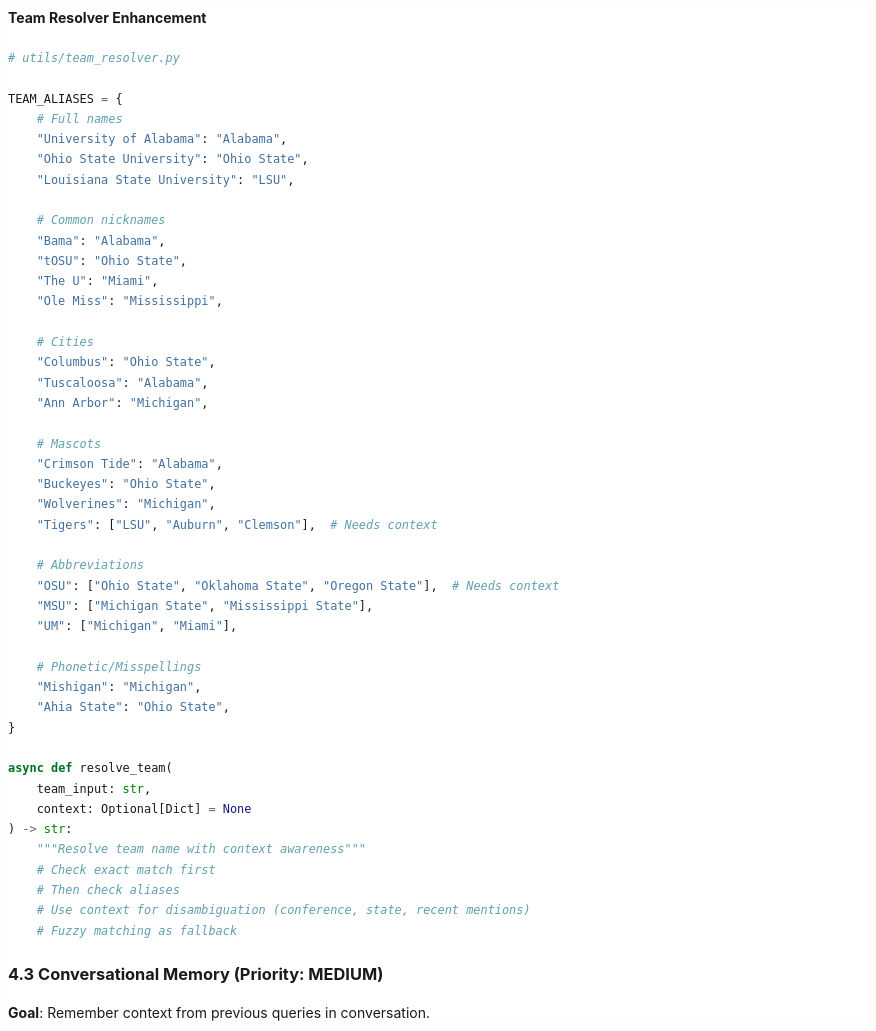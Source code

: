 #### Team Resolver Enhancement
```python
# utils/team_resolver.py

TEAM_ALIASES = {
    # Full names
    "University of Alabama": "Alabama",
    "Ohio State University": "Ohio State",
    "Louisiana State University": "LSU",
    
    # Common nicknames
    "Bama": "Alabama",
    "tOSU": "Ohio State", 
    "The U": "Miami",
    "Ole Miss": "Mississippi",
    
    # Cities
    "Columbus": "Ohio State",
    "Tuscaloosa": "Alabama",
    "Ann Arbor": "Michigan",
    
    # Mascots
    "Crimson Tide": "Alabama",
    "Buckeyes": "Ohio State",
    "Wolverines": "Michigan",
    "Tigers": ["LSU", "Auburn", "Clemson"],  # Needs context
    
    # Abbreviations
    "OSU": ["Ohio State", "Oklahoma State", "Oregon State"],  # Needs context
    "MSU": ["Michigan State", "Mississippi State"],
    "UM": ["Michigan", "Miami"],
    
    # Phonetic/Misspellings
    "Mishigan": "Michigan",
    "Ahia State": "Ohio State",
}

async def resolve_team(
    team_input: str,
    context: Optional[Dict] = None
) -> str:
    """Resolve team name with context awareness"""
    # Check exact match first
    # Then check aliases
    # Use context for disambiguation (conference, state, recent mentions)
    # Fuzzy matching as fallback
```

### 4.3 Conversational Memory (Priority: MEDIUM)
**Goal**: Remember context from previous queries in conversation.
